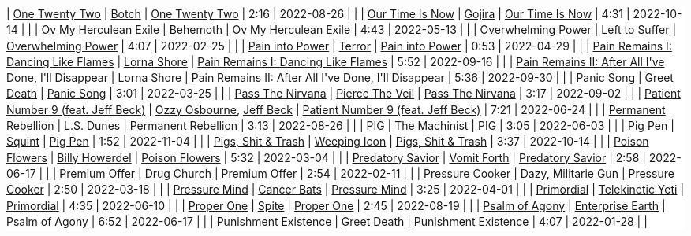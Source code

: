 | [One Twenty Two](https://open.spotify.com/track/1YcAT8wzQpk12OOJcBcOT5) | [Botch](https://open.spotify.com/artist/4kRYDoAbgDL7nqeqZhJlA3) | [One Twenty Two](https://open.spotify.com/album/2F2GdWHz62uzpsgNtF7mfd) | 2:16 | 2022-08-26 |  |
| [Our Time Is Now](https://open.spotify.com/track/0dDs144SVansAFynvKYQMW) | [Gojira](https://open.spotify.com/artist/0GDGKpJFhVpcjIGF8N6Ewt) | [Our Time Is Now](https://open.spotify.com/album/4tHLRx3g4JwIHlzlz4D7wA) | 4:31 | 2022-10-14 |  |
| [Ov My Herculean Exile](https://open.spotify.com/track/6RqT1YOVMVjDATyYKsBpaO) | [Behemoth](https://open.spotify.com/artist/1MK0sGeyTNkbefYGj673e9) | [Ov My Herculean Exile](https://open.spotify.com/album/1493clTk13mwPDs9E4u6xi) | 4:43 | 2022-05-13 |  |
| [Overwhelming Power](https://open.spotify.com/track/65iLsX6iV3ON0cOU5bzyYN) | [Left to Suffer](https://open.spotify.com/artist/36d1uVy1ZuZWqfnsPxCUOk) | [Overwhelming Power](https://open.spotify.com/album/3klZ7YSDDoPjgDhQyux61s) | 4:07 | 2022-02-25 |  |
| [Pain into Power](https://open.spotify.com/track/7iDxtlSYrdKsCVmTrErFK2) | [Terror](https://open.spotify.com/artist/1GVRgPtEC6sZFqvItIk3eg) | [Pain into Power](https://open.spotify.com/album/7CPWJgUaNO7fNofHjwuW09) | 0:53 | 2022-04-29 |  |
| [Pain Remains I: Dancing Like Flames](https://open.spotify.com/track/4KyPlGyV6lfxOPHfBQpPZm) | [Lorna Shore](https://open.spotify.com/artist/6vXYoy8ouRVib302zxaxFF) | [Pain Remains I: Dancing Like Flames](https://open.spotify.com/album/2HRhcuqmyel4Zn92eeE3Cg) | 5:52 | 2022-09-16 |  |
| [Pain Remains II: After All I've Done, I'll Disappear](https://open.spotify.com/track/3CLV93SK84UzGD5EHm3vsT) | [Lorna Shore](https://open.spotify.com/artist/6vXYoy8ouRVib302zxaxFF) | [Pain Remains II: After All I've Done, I'll Disappear](https://open.spotify.com/album/7s8v300WVzKUhsATpx692e) | 5:36 | 2022-09-30 |  |
| [Panic Song](https://open.spotify.com/track/41enh722WYrH5i2rJTXCxP) | [Greet Death](https://open.spotify.com/artist/7CddNoU6nKEW7UpcIlJF9n) | [Panic Song](https://open.spotify.com/album/6gnfEqQYoJqG0FqWYIHANY) | 3:01 | 2022-03-25 |  |
| [Pass The Nirvana](https://open.spotify.com/track/5SDhI2jKg0S5fzEEqPCHiV) | [Pierce The Veil](https://open.spotify.com/artist/4iJLPqClelZOBCBifm8Fzv) | [Pass The Nirvana](https://open.spotify.com/album/50eq5hUKnqB9e51D9GSmKs) | 3:17 | 2022-09-02 |  |
| [Patient Number 9 \(feat\. Jeff Beck\)](https://open.spotify.com/track/6kAOsnRUgp21bPiUoVZeuJ) | [Ozzy Osbourne](https://open.spotify.com/artist/6ZLTlhejhndI4Rh53vYhrY), [Jeff Beck](https://open.spotify.com/artist/0AD4odMWVQ2wUSlgxOB5Rl) | [Patient Number 9 \(feat\. Jeff Beck\)](https://open.spotify.com/album/6ofIoMgNMIM7cvlxjWNcpN) | 7:21 | 2022-06-24 |  |
| [Permanent Rebellion](https://open.spotify.com/track/2Ot85xcajHDvU7cD2BdR2M) | [L.S\. Dunes](https://open.spotify.com/artist/2uRjuSX3CCVJO0KBA518XG) | [Permanent Rebellion](https://open.spotify.com/album/2LbVe89xE3nidK1eYLwrfH) | 3:13 | 2022-08-26 |  |
| [PIG](https://open.spotify.com/track/44QReqha5ZQ83U6NcG3xCo) | [The Machinist](https://open.spotify.com/artist/50WDTKRSrvgZrQMWMw0QWQ) | [PIG](https://open.spotify.com/album/6mwcmC4zE6BDyCukqsZyTS) | 3:05 | 2022-06-03 |  |
| [Pig Pen](https://open.spotify.com/track/4VM9hWSTtGEEqtksVMf2w8) | [Squint](https://open.spotify.com/artist/3rSZhCBS6SLmBFzpPxvhr5) | [Pig Pen](https://open.spotify.com/album/5EeOGbGvN3O0wjUuoXU5lE) | 1:52 | 2022-11-04 |  |
| [Pigs, Shit & Trash](https://open.spotify.com/track/6cMLVHVMUgfzEI0Ic4uVOH) | [Weeping Icon](https://open.spotify.com/artist/7AQAl2GtBkKKtSYH9PoDX9) | [Pigs, Shit & Trash](https://open.spotify.com/album/2iCjmIHUYLIbZRQd9HenXo) | 3:37 | 2022-10-14 |  |
| [Poison Flowers](https://open.spotify.com/track/11O2WpROGfGmVrvIjVWzjV) | [Billy Howerdel](https://open.spotify.com/artist/29T1xRveILTzNfQkuqlvDf) | [Poison Flowers](https://open.spotify.com/album/52l1ZY3fbJ6SlIgDcyrnT6) | 5:32 | 2022-03-04 |  |
| [Predatory Savior](https://open.spotify.com/track/7sXYOblxpZmMfWOji020Q5) | [Vomit Forth](https://open.spotify.com/artist/7FauDKMDbUkCa6SuNfI0GP) | [Predatory Savior](https://open.spotify.com/album/6nswezZB2rXRS1aGz5Phnh) | 2:58 | 2022-06-17 |  |
| [Premium Offer](https://open.spotify.com/track/4QAO8vNiEQJFECZyfksE4i) | [Drug Church](https://open.spotify.com/artist/6q4AmzK3GzCuEzkurnYuEQ) | [Premium Offer](https://open.spotify.com/album/0779EKnVwh2qEe4qzM2woS) | 2:54 | 2022-02-11 |  |
| [Pressure Cooker](https://open.spotify.com/track/07w72qT4WkRcJ3uTvBRoD2) | [Dazy](https://open.spotify.com/artist/2pe1uLYghU4lj6Fe6qq8k6), [Militarie Gun](https://open.spotify.com/artist/4us4NMG5wuqdUZvthZrj0Q) | [Pressure Cooker](https://open.spotify.com/album/02y74a73M3k5WchfJRIi26) | 2:50 | 2022-03-18 |  |
| [Pressure Mind](https://open.spotify.com/track/75cc56t2JYXMvIlduXN57b) | [Cancer Bats](https://open.spotify.com/artist/10YNQq86z4shHwDSymTyWc) | [Pressure Mind](https://open.spotify.com/album/44vK1l1tAzKLx9PCeIXCKP) | 3:25 | 2022-04-01 |  |
| [Primordial](https://open.spotify.com/track/4WXlHPknaqFYknWRW9uZ9h) | [Telekinetic Yeti](https://open.spotify.com/artist/7KwTOgmCktKmZoWfe3vUsF) | [Primordial](https://open.spotify.com/album/5mfiHcp5ZvgXTGN44Wa2oY) | 4:35 | 2022-06-10 |  |
| [Proper One](https://open.spotify.com/track/6rF9bJvHRjmOmOwaQUVn3V) | [Spite](https://open.spotify.com/artist/2DynE7m1BMVl4hQMvCXXq0) | [Proper One](https://open.spotify.com/album/0tyWu8ihBN9bdwO3YfpsF8) | 2:45 | 2022-08-19 |  |
| [Psalm of Agony](https://open.spotify.com/track/5uQadwUb80JnombUNJ3aJ1) | [Enterprise Earth](https://open.spotify.com/artist/1l3cAmALCtGbjWGVtRwhoh) | [Psalm of Agony](https://open.spotify.com/album/4T9StwfDCVyX6C9B0XYQqe) | 6:52 | 2022-06-17 |  |
| [Punishment Existence](https://open.spotify.com/track/3qcvJm4YIazQkccz5n7eFZ) | [Greet Death](https://open.spotify.com/artist/7CddNoU6nKEW7UpcIlJF9n) | [Punishment Existence](https://open.spotify.com/album/6diHtrU9U8XN0t2li2Fg8N) | 4:07 | 2022-01-28 |  |